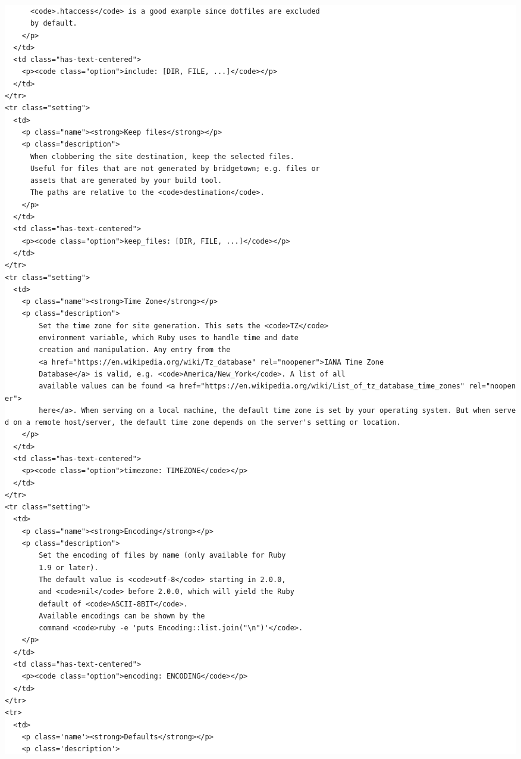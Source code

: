           <code>.htaccess</code> is a good example since dotfiles are excluded
          by default.
        </p>
      </td>
      <td class="has-text-centered">
        <p><code class="option">include: [DIR, FILE, ...]</code></p>
      </td>
    </tr>
    <tr class="setting">
      <td>
        <p class="name"><strong>Keep files</strong></p>
        <p class="description">
          When clobbering the site destination, keep the selected files.
          Useful for files that are not generated by bridgetown; e.g. files or
          assets that are generated by your build tool.
          The paths are relative to the <code>destination</code>.
        </p>
      </td>
      <td class="has-text-centered">
        <p><code class="option">keep_files: [DIR, FILE, ...]</code></p>
      </td>
    </tr>
    <tr class="setting">
      <td>
        <p class="name"><strong>Time Zone</strong></p>
        <p class="description">
            Set the time zone for site generation. This sets the <code>TZ</code>
            environment variable, which Ruby uses to handle time and date
            creation and manipulation. Any entry from the
            <a href="https://en.wikipedia.org/wiki/Tz_database" rel="noopener">IANA Time Zone
            Database</a> is valid, e.g. <code>America/New_York</code>. A list of all
            available values can be found <a href="https://en.wikipedia.org/wiki/List_of_tz_database_time_zones" rel="noopener">
            here</a>. When serving on a local machine, the default time zone is set by your operating system. But when served on a remote host/server, the default time zone depends on the server's setting or location.
        </p>
      </td>
      <td class="has-text-centered">
        <p><code class="option">timezone: TIMEZONE</code></p>
      </td>
    </tr>
    <tr class="setting">
      <td>
        <p class="name"><strong>Encoding</strong></p>
        <p class="description">
            Set the encoding of files by name (only available for Ruby
            1.9 or later).
            The default value is <code>utf-8</code> starting in 2.0.0,
            and <code>nil</code> before 2.0.0, which will yield the Ruby
            default of <code>ASCII-8BIT</code>.
            Available encodings can be shown by the
            command <code>ruby -e 'puts Encoding::list.join("\n")'</code>.
        </p>
      </td>
      <td class="has-text-centered">
        <p><code class="option">encoding: ENCODING</code></p>
      </td>
    </tr>
    <tr>
      <td>
        <p class='name'><strong>Defaults</strong></p>
        <p class='description'>